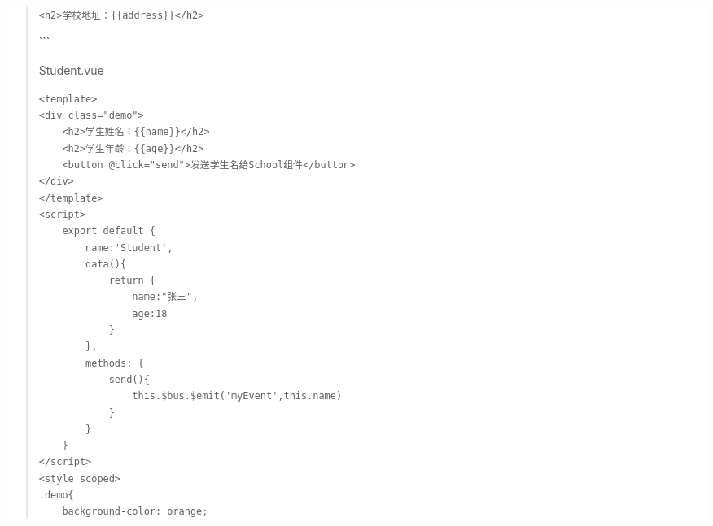 >     <h2>学校地址：{{address}}</h2>
> </div>  
> </template>
> <script>
>     export default {
>         name:'School',
>         data(){
>             return {
>                 name:'复旦大学',
>                 address:'上海校区',
>             }
>         },
>         methods: {
>             receive(data){
>                 console.log('我是School组件,收到了数据: ',data)
>             }
>         },
>         mounted() {
>             // 组件加载完成后绑定事件
>             this.$bus.$on('myEvent',this.receive)
>         },
>         beforeDestroy() {
>             // 销毁组件之前一定要解绑事件
>             this.$bus.$off('myEvent')
>         },
>         
>     }
> </script>
> <style scoped>
>     .demo{
>         background-color: skyblue;
>     }
> </style>
> ```
>
> Student.vue
>
> ```vue
> <template>
> <div class="demo">
>     <h2>学生姓名：{{name}}</h2>
>     <h2>学生年龄：{{age}}</h2>
>     <button @click="send">发送学生名给School组件</button>
> </div>  
> </template>
> <script>
>     export default {
>         name:'Student',
>         data(){
>             return {
>                 name:"张三",
>                 age:18
>             }
>         },
>         methods: {
>             send(){
>                 this.$bus.$emit('myEvent',this.name)
>             }
>         } 
>     }
> </script>
> <style scoped>
> .demo{
>     background-color: orange;
